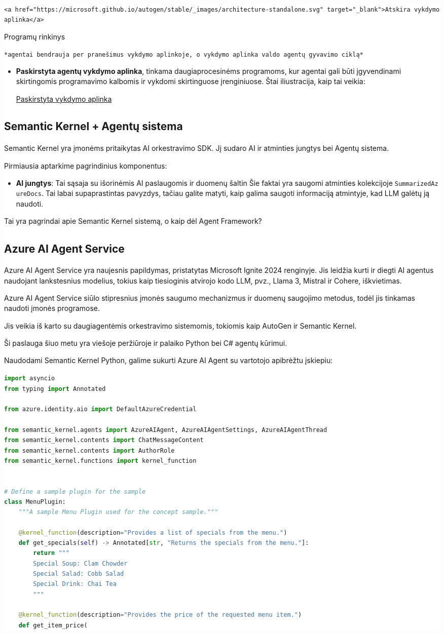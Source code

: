     <a href="https://microsoft.github.io/autogen/stable/_images/architecture-standalone.svg" target="_blank">Atskira vykdymo aplinka</a>  
Programų rinkinys

    *agentai bendrauja per pranešimus vykdymo aplinkoje, o vykdymo aplinka valdo agentų gyvavimo ciklą*

  - **Paskirstyta agentų vykdymo aplinka**, tinkama daugiaprocesinėms programoms, kur agentai gali būti įgyvendinami skirtingomis programavimo kalbomis ir vykdomi skirtinguose įrenginiuose. Štai iliustracija, kaip tai veikia:
  
    <a href="https://microsoft.github.io/autogen/stable/_images/architecture-distributed.svg" target="_blank">Paskirstyta vykdymo aplinka</a>

## Semantic Kernel + Agentų sistema

Semantic Kernel yra įmonėms pritaikytas AI orkestravimo SDK. Jį sudaro AI ir atminties jungtys bei Agentų sistema.

Pirmiausia aptarkime pagrindinius komponentus:

- **AI jungtys**: Tai sąsaja su išorinėmis AI paslaugomis ir duomenų šaltin
Šie faktai yra saugomi atminties kolekcijoje `SummarizedAzureDocs`. Tai labai supaprastintas pavyzdys, tačiau galite matyti, kaip galima saugoti informaciją atmintyje, kad LLM galėtų ją naudoti.

Tai yra pagrindai apie Semantic Kernel sistemą, o kaip dėl Agent Framework?

## Azure AI Agent Service

Azure AI Agent Service yra naujesnis papildymas, pristatytas Microsoft Ignite 2024 renginyje. Jis leidžia kurti ir diegti AI agentus naudojant lankstesnius modelius, tokius kaip tiesioginis atvirojo kodo LLM, pvz., Llama 3, Mistral ir Cohere, iškvietimas.

Azure AI Agent Service siūlo stipresnius įmonės saugumo mechanizmus ir duomenų saugojimo metodus, todėl jis tinkamas naudoti įmonės programose.

Jis veikia iš karto su daugiagentėmis orkestravimo sistemomis, tokiomis kaip AutoGen ir Semantic Kernel.

Ši paslauga šiuo metu yra viešoje peržiūroje ir palaiko Python bei C# agentų kūrimui.

Naudodami Semantic Kernel Python, galime sukurti Azure AI Agent su vartotojo apibrėžtu įskiepiu:

```python
import asyncio
from typing import Annotated

from azure.identity.aio import DefaultAzureCredential

from semantic_kernel.agents import AzureAIAgent, AzureAIAgentSettings, AzureAIAgentThread
from semantic_kernel.contents import ChatMessageContent
from semantic_kernel.contents import AuthorRole
from semantic_kernel.functions import kernel_function


# Define a sample plugin for the sample
class MenuPlugin:
    """A sample Menu Plugin used for the concept sample."""

    @kernel_function(description="Provides a list of specials from the menu.")
    def get_specials(self) -> Annotated[str, "Returns the specials from the menu."]:
        return """
        Special Soup: Clam Chowder
        Special Salad: Cobb Salad
        Special Drink: Chai Tea
        """

    @kernel_function(description="Provides the price of the requested menu item.")
    def get_item_price(
```